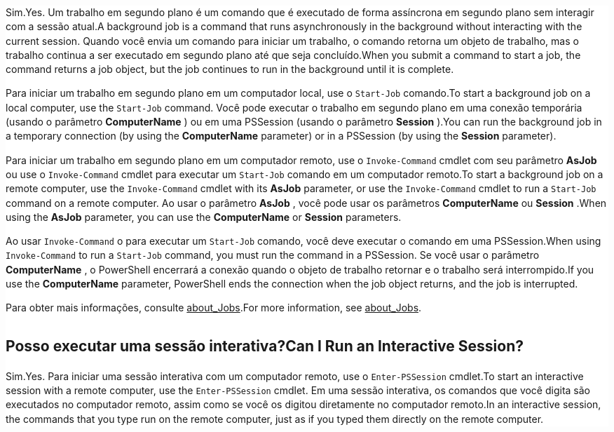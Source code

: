 <span data-ttu-id="a1fb8-184">Sim.</span><span class="sxs-lookup"><span data-stu-id="a1fb8-184">Yes.</span></span> <span data-ttu-id="a1fb8-185">Um trabalho em segundo plano é um comando que é executado de forma assíncrona em segundo plano sem interagir com a sessão atual.</span><span class="sxs-lookup"><span data-stu-id="a1fb8-185">A background job is a command that runs asynchronously in the background without interacting with the current session.</span></span> <span data-ttu-id="a1fb8-186">Quando você envia um comando para iniciar um trabalho, o comando retorna um objeto de trabalho, mas o trabalho continua a ser executado em segundo plano até que seja concluído.</span><span class="sxs-lookup"><span data-stu-id="a1fb8-186">When you submit a command to start a job, the command returns a job object, but the job continues to run in the background until it is complete.</span></span>

<span data-ttu-id="a1fb8-187">Para iniciar um trabalho em segundo plano em um computador local, use o `Start-Job` comando.</span><span class="sxs-lookup"><span data-stu-id="a1fb8-187">To start a background job on a local computer, use the `Start-Job` command.</span></span>
<span data-ttu-id="a1fb8-188">Você pode executar o trabalho em segundo plano em uma conexão temporária (usando o parâmetro **ComputerName** ) ou em uma PSSession (usando o parâmetro **Session** ).</span><span class="sxs-lookup"><span data-stu-id="a1fb8-188">You can run the background job in a temporary connection (by using the **ComputerName** parameter) or in a PSSession (by using the **Session** parameter).</span></span>

<span data-ttu-id="a1fb8-189">Para iniciar um trabalho em segundo plano em um computador remoto, use o `Invoke-Command` cmdlet com seu parâmetro **AsJob** ou use o `Invoke-Command` cmdlet para executar um `Start-Job` comando em um computador remoto.</span><span class="sxs-lookup"><span data-stu-id="a1fb8-189">To start a background job on a remote computer, use the `Invoke-Command` cmdlet with its **AsJob** parameter, or use the `Invoke-Command` cmdlet to run a `Start-Job` command on a remote computer.</span></span> <span data-ttu-id="a1fb8-190">Ao usar o parâmetro **AsJob** , você pode usar os parâmetros **ComputerName** ou **Session** .</span><span class="sxs-lookup"><span data-stu-id="a1fb8-190">When using the **AsJob** parameter, you can use the **ComputerName** or **Session** parameters.</span></span>

<span data-ttu-id="a1fb8-191">Ao usar `Invoke-Command` o para executar um `Start-Job` comando, você deve executar o comando em uma PSSession.</span><span class="sxs-lookup"><span data-stu-id="a1fb8-191">When using `Invoke-Command` to run a `Start-Job` command, you must run the command in a PSSession.</span></span> <span data-ttu-id="a1fb8-192">Se você usar o parâmetro **ComputerName** , o PowerShell encerrará a conexão quando o objeto de trabalho retornar e o trabalho será interrompido.</span><span class="sxs-lookup"><span data-stu-id="a1fb8-192">If you use the **ComputerName** parameter, PowerShell ends the connection when the job object returns, and the job is interrupted.</span></span>

<span data-ttu-id="a1fb8-193">Para obter mais informações, consulte [about_Jobs](about_Jobs.md).</span><span class="sxs-lookup"><span data-stu-id="a1fb8-193">For more information, see [about_Jobs](about_Jobs.md).</span></span>

## <a name="can-i-run-an-interactive-session"></a><span data-ttu-id="a1fb8-194">Posso executar uma sessão interativa?</span><span class="sxs-lookup"><span data-stu-id="a1fb8-194">Can I Run an Interactive Session?</span></span>

<span data-ttu-id="a1fb8-195">Sim.</span><span class="sxs-lookup"><span data-stu-id="a1fb8-195">Yes.</span></span> <span data-ttu-id="a1fb8-196">Para iniciar uma sessão interativa com um computador remoto, use o `Enter-PSSession` cmdlet.</span><span class="sxs-lookup"><span data-stu-id="a1fb8-196">To start an interactive session with a remote computer, use the `Enter-PSSession` cmdlet.</span></span> <span data-ttu-id="a1fb8-197">Em uma sessão interativa, os comandos que você digita são executados no computador remoto, assim como se você os digitou diretamente no computador remoto.</span><span class="sxs-lookup"><span data-stu-id="a1fb8-197">In an interactive session, the commands that you type run on the remote computer, just as if you typed them directly on the remote computer.</span></span>

